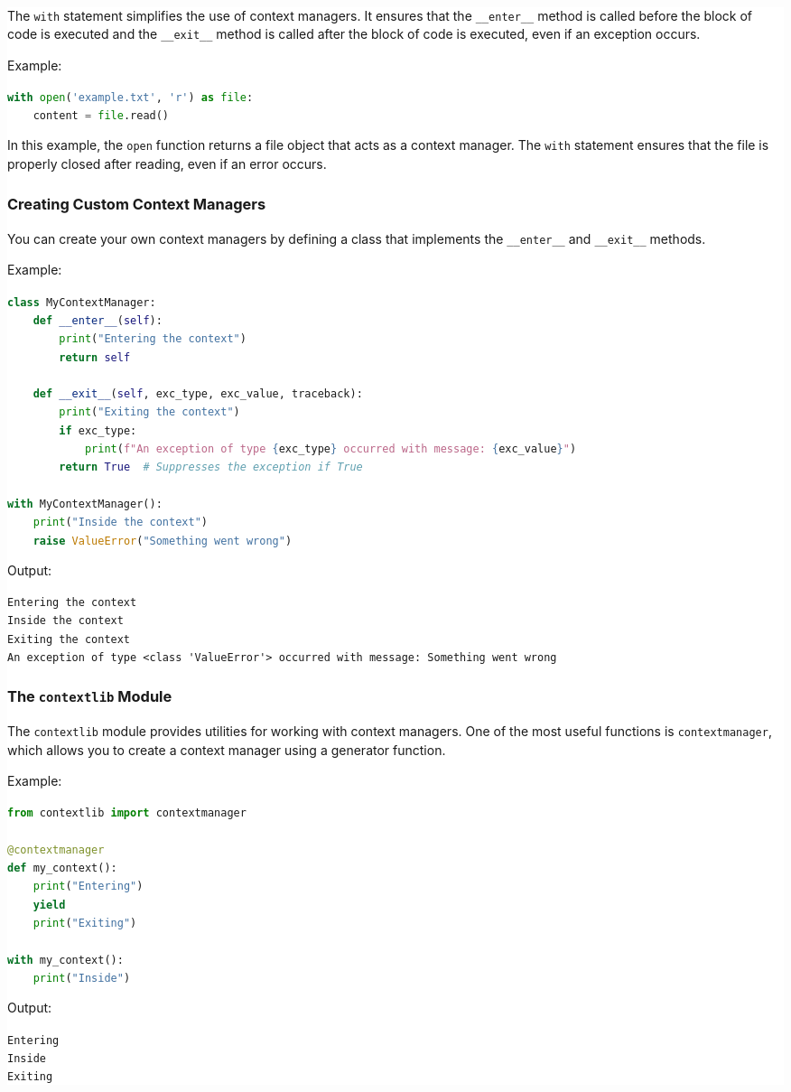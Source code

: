 The `with` statement simplifies the use of context managers. It ensures that the `__enter__` method is called before the block of code is executed and the `__exit__` method is called after the block of code is executed, even if an exception occurs.

Example:
```python
with open('example.txt', 'r') as file:
    content = file.read()
```
In this example, the `open` function returns a file object that acts as a context manager. The `with` statement ensures that the file is properly closed after reading, even if an error occurs.

### Creating Custom Context Managers

You can create your own context managers by defining a class that implements the `__enter__` and `__exit__` methods.

Example:
```python
class MyContextManager:
    def __enter__(self):
        print("Entering the context")
        return self
    
    def __exit__(self, exc_type, exc_value, traceback):
        print("Exiting the context")
        if exc_type:
            print(f"An exception of type {exc_type} occurred with message: {exc_value}")
        return True  # Suppresses the exception if True

with MyContextManager():
    print("Inside the context")
    raise ValueError("Something went wrong")
```
Output:
```
Entering the context
Inside the context
Exiting the context
An exception of type <class 'ValueError'> occurred with message: Something went wrong
```

### The `contextlib` Module

The `contextlib` module provides utilities for working with context managers. One of the most useful functions is `contextmanager`, which allows you to create a context manager using a generator function.

Example:
```python
from contextlib import contextmanager

@contextmanager
def my_context():
    print("Entering")
    yield
    print("Exiting")

with my_context():
    print("Inside")
```
Output:
```
Entering
Inside
Exiting
```
